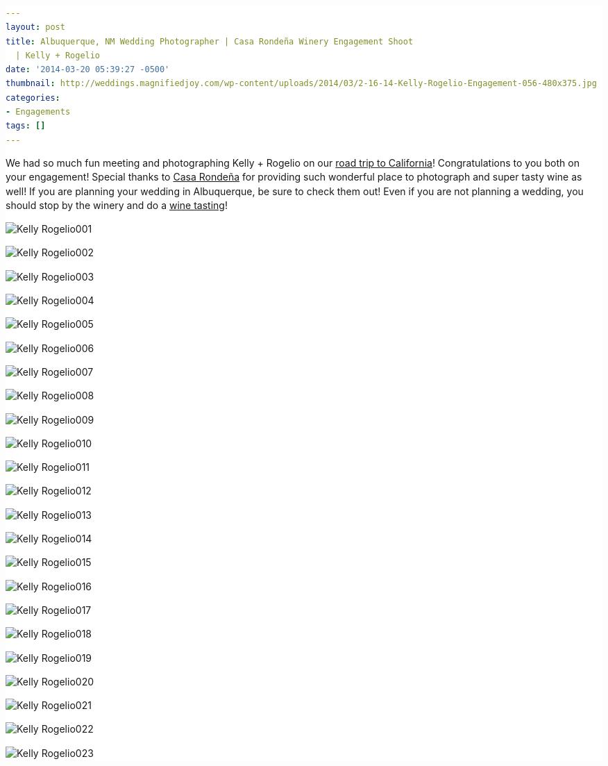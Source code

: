 ```yaml
---
layout: post
title: Albuquerque, NM Wedding Photographer | Casa Rondeña Winery Engagement Shoot
  | Kelly + Rogelio
date: '2014-03-20 05:39:27 -0500'
thumbnail: http://weddings.magnifiedjoy.com/wp-content/uploads/2014/03/2-16-14-Kelly-Rogelio-Engagement-056-480x375.jpg
categories:
- Engagements
tags: []
---
```

<p>We had so much fun meeting and photographing Kelly + Rogelio on our <a href="http://weddings.magnifiedjoy.com/life/magnified-joy-photography-united-states-road-trip-tour-2014-part-i/">road trip to California</a>! Congratulations to you both on your engagement! Special thanks to <a href="http://www.casarondena.com/">Casa Rondeña</a> for providing such wonderful place to photograph and super tasty wine as well! If you are planning your wedding in Albuquerque, be sure to check them out! Even if you are not planning a wedding, you should stop by the winery and do a <a href="http://www.casarondena.com/tastingroom-home">wine tasting</a>!</p>
<p><img src="http://weddings.magnifiedjoy.com/wp-content/uploads/2014/03/Kelly-Rogelio001.jpg" alt="Kelly Rogelio001" width="1500" height="1184" class="alignnone size-full wp-image-4828" /></p>
<p><img src="http://weddings.magnifiedjoy.com/wp-content/uploads/2014/03/Kelly-Rogelio002.jpg" alt="Kelly Rogelio002" width="1500" height="1184" class="alignnone size-full wp-image-4829" /></p>
<p><img src="http://weddings.magnifiedjoy.com/wp-content/uploads/2014/03/Kelly-Rogelio003.jpg" alt="Kelly Rogelio003" width="1500" height="1184" class="alignnone size-full wp-image-4830" /></p>
<p><img src="http://weddings.magnifiedjoy.com/wp-content/uploads/2014/03/Kelly-Rogelio004.jpg" alt="Kelly Rogelio004" width="1500" height="1068" class="alignnone size-full wp-image-4831" /></p>
<p><img src="http://weddings.magnifiedjoy.com/wp-content/uploads/2014/03/Kelly-Rogelio005.jpg" alt="Kelly Rogelio005" width="1500" height="1068" class="alignnone size-full wp-image-4832" /></p>
<p><img src="http://weddings.magnifiedjoy.com/wp-content/uploads/2014/03/Kelly-Rogelio006.jpg" alt="Kelly Rogelio006" width="1500" height="1184" class="alignnone size-full wp-image-4833" /></p>
<p><img src="http://weddings.magnifiedjoy.com/wp-content/uploads/2014/03/Kelly-Rogelio007.jpg" alt="Kelly Rogelio007" width="1500" height="1068" class="alignnone size-full wp-image-4834" /></p>
<p><img src="http://weddings.magnifiedjoy.com/wp-content/uploads/2014/03/Kelly-Rogelio008.jpg" alt="Kelly Rogelio008" width="1500" height="1068" class="alignnone size-full wp-image-4835" /></p>
<p><img src="http://weddings.magnifiedjoy.com/wp-content/uploads/2014/03/Kelly-Rogelio009.jpg" alt="Kelly Rogelio009" width="1500" height="1068" class="alignnone size-full wp-image-4836" /></p>
<p><img src="http://weddings.magnifiedjoy.com/wp-content/uploads/2014/03/Kelly-Rogelio010.jpg" alt="Kelly Rogelio010" width="1500" height="1068" class="alignnone size-full wp-image-4837" /></p>
<p><img src="http://weddings.magnifiedjoy.com/wp-content/uploads/2014/03/Kelly-Rogelio011.jpg" alt="Kelly Rogelio011" width="1500" height="2301" class="alignnone size-full wp-image-4838" /></p>
<p><img src="http://weddings.magnifiedjoy.com/wp-content/uploads/2014/03/Kelly-Rogelio012.jpg" alt="Kelly Rogelio012" width="1500" height="1068" class="alignnone size-full wp-image-4839" /></p>
<p><img src="http://weddings.magnifiedjoy.com/wp-content/uploads/2014/03/Kelly-Rogelio013.jpg" alt="Kelly Rogelio013" width="1500" height="2301" class="alignnone size-full wp-image-4840" /></p>
<p><img src="http://weddings.magnifiedjoy.com/wp-content/uploads/2014/03/Kelly-Rogelio014.jpg" alt="Kelly Rogelio014" width="1500" height="1184" class="alignnone size-full wp-image-4841" /></p>
<p><img src="http://weddings.magnifiedjoy.com/wp-content/uploads/2014/03/Kelly-Rogelio015.jpg" alt="Kelly Rogelio015" width="1500" height="1184" class="alignnone size-full wp-image-4842" /></p>
<p><img src="http://weddings.magnifiedjoy.com/wp-content/uploads/2014/03/Kelly-Rogelio016.jpg" alt="Kelly Rogelio016" width="1500" height="1068" class="alignnone size-full wp-image-4843" /></p>
<p><img src="http://weddings.magnifiedjoy.com/wp-content/uploads/2014/03/Kelly-Rogelio017.jpg" alt="Kelly Rogelio017" width="1500" height="2301" class="alignnone size-full wp-image-4844" /></p>
<p><img src="http://weddings.magnifiedjoy.com/wp-content/uploads/2014/03/Kelly-Rogelio018.jpg" alt="Kelly Rogelio018" width="1500" height="1068" class="alignnone size-full wp-image-4845" /></p>
<p><img src="http://weddings.magnifiedjoy.com/wp-content/uploads/2014/03/Kelly-Rogelio019.jpg" alt="Kelly Rogelio019" width="1500" height="1068" class="alignnone size-full wp-image-4846" /></p>
<p><img src="http://weddings.magnifiedjoy.com/wp-content/uploads/2014/03/Kelly-Rogelio020.jpg" alt="Kelly Rogelio020" width="1500" height="1068" class="alignnone size-full wp-image-4847" /></p>
<p><img src="http://weddings.magnifiedjoy.com/wp-content/uploads/2014/03/Kelly-Rogelio021.jpg" alt="Kelly Rogelio021" width="1500" height="1068" class="alignnone size-full wp-image-4848" /></p>
<p><img src="http://weddings.magnifiedjoy.com/wp-content/uploads/2014/03/Kelly-Rogelio022.jpg" alt="Kelly Rogelio022" width="1500" height="1068" class="alignnone size-full wp-image-4849" /></p>
<p><img src="http://weddings.magnifiedjoy.com/wp-content/uploads/2014/03/Kelly-Rogelio023.jpg" alt="Kelly Rogelio023" width="1500" height="1068" class="alignnone size-full wp-image-4850" /></p>
